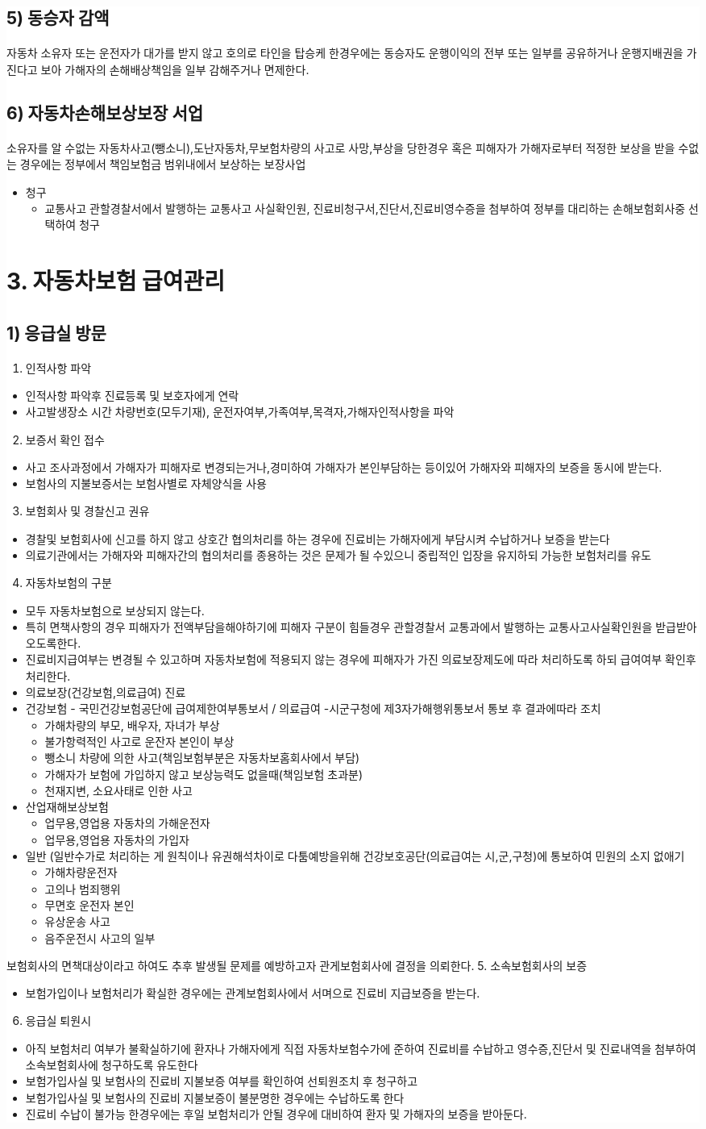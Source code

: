 ## 5) 동승자 감액
자동차 소유자 또는 운전자가 대가를 받지 않고 호의로 타인을 탑승케 한경우에는 동승자도 운행이익의 전부 또는 일부를 공유하거나 운행지배권을 가진다고 보아 가해자의 손해배상책임을 일부 감해주거나 면제한다.

## 6) 자동차손해보상보장 서업
소유자를 알 수없는 자동차사고(뺑소니),도난자동차,무보험차량의 사고로 사망,부상을 당한경우 혹은 피해자가 가해자로부터 적정한 보상을 받을 수없는 경우에는 정부에서 책임보험금 범위내에서 보상하는 보장사업
- 청구
  - 교통사고 관할경찰서에서 발행하는 교통사고 사실확인원, 진료비청구서,진단서,진료비영수증을 첨부하여 정부를 대리하는 손해보험회사중 선택하여 청구
 
# 3. 자동차보험 급여관리

## 1) 응급실 방문
1. 인적사항 파악
  - 인적사항 파악후 진료등록 및 보호자에게 연락
  - 사고발생장소 시간 차량번호(모두기재), 운전자여부,가족여부,목격자,가해자인적사항을 파악
2. 보증서 확인 접수
  - 사고 조사과정에서 가해자가 피해자로 변경되는거나,경미하여 가해자가 본인부담하는 등이있어 가해자와 피해자의 보증을 동시에 받는다.
  - 보험사의 지불보증서는 보험사별로 자체양식을 사용
3. 보험회사 및 경찰신고 권유
  - 경찰및 보험회사에 신고를 하지 않고 상호간 협의처리를 하는 경우에 진료비는 가해자에게 부담시켜 수납하거나 보증을 받는다
  - 의료기관에서는 가해자와 피해자간의 협의처리를 종용하는 것은 문제가 될 수있으니 중립적인 입장을 유지하되 가능한 보험처리를 유도
4. 자동차보험의 구분
  - 모두 자동차보험으로 보상되지 않는다.
  - 특히 면책사항의 경우 피해자가 전액부담을해야하기에 피해자 구분이 힘들경우 관할경찰서 교통과에서 발행하는 교통사고사실확인원을 받급받아 오도록한다.
  - 진료비지급여부는 변경될 수 있고하며 자동차보험에 적용되지 않는 경우에 피해자가 가진 의료보장제도에 따라 처리하도록 하되 급여여부 확인후 처리한다. 
  - 의료보장(건강보험,의료급여) 진료
  - 건강보험 - 국민건강보험공단에 급여제한여부통보서 / 의료급여 -시군구청에 제3자가해행위통보서 통보 후 결과에따라 조치
    - 가해차량의 부모, 배우자, 자녀가 부상
    - 불가항력적인 사고로 운잔자 본인이 부상
    - 뺑소니 차량에 의한 사고(책임보험부분은 자동차보홈회사에서 부담)
    - 가해자가 보험에 가입하지 않고 보상능력도 없을때(책임보험 초과분)
    - 천재지변, 소요사태로 인한 사고
  - 산업재해보상보험
    - 업무용,영업용 자동차의 가해운전자
    - 업무용,영업용 자동차의 가입자
  - 일반 (일반수가로 처리하는 게 원칙이나 유권해석차이로 다툼예방을위해 건강보호공단(의료급여는 시,군,구청)에 통보하여 민원의 소지 없애기
    - 가해차량운전자
    - 고의나 범죄행위
    - 무면호 운전자 본인
    - 유상운송 사고
    - 음주운전시 사고의 일부

   보험회사의 면책대상이라고 하여도 추후 발생될 문제를 예방하고자 관게보험회사에 결정을 의뢰한다.
5. 소속보험회사의 보증
  - 보험가입이나 보험처리가 확실한 경우에는 관계보험회사에서 서며으로 진료비 지급보증을 받는다.
6. 응급실 퇴원시
  - 아직 보험처리 여부가 불확실하기에 환자나 가해자에게 직접 자동차보험수가에 준하여 진료비를 수납하고 영수증,진단서 및 진료내역을 첨부하여 소속보험회사에 청구하도록 유도한다
  - 보험가입사실 및 보험사의 진료비 지불보증 여부를 확인하여 선퇴원조치 후 청구하고
  - 보험가입사실 및 보험사의 진료비 지불보증이 불분명한 경우에는 수납하도록 한다
  - 진료비 수납이 불가능 한경우에는 후일 보험처리가 안될 경우에 대비하여 환자 및 가해자의 보증을 받아둔다.
